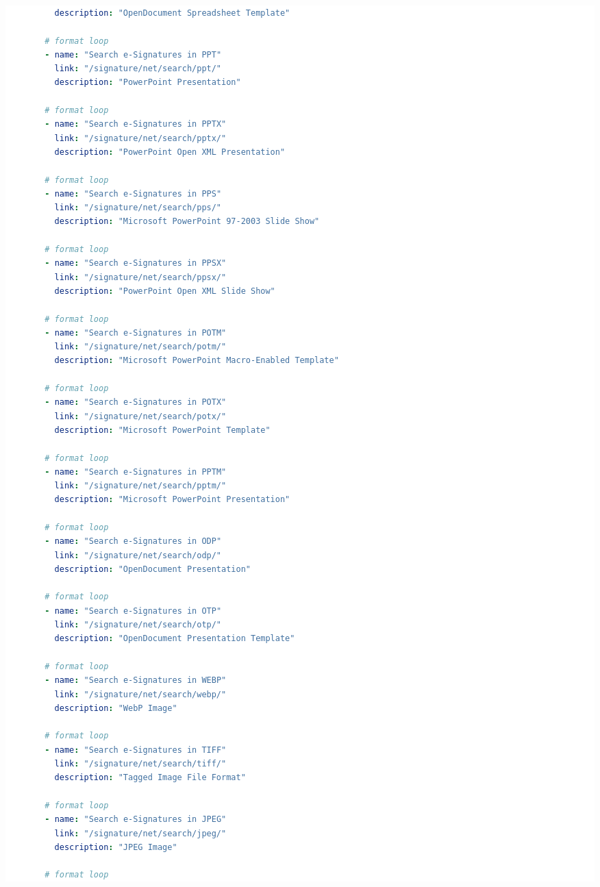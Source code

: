 ```yaml
          description: "OpenDocument Spreadsheet Template"

        # format loop
        - name: "Search e-Signatures in PPT"
          link: "/signature/net/search/ppt/"
          description: "PowerPoint Presentation"

        # format loop
        - name: "Search e-Signatures in PPTX"
          link: "/signature/net/search/pptx/"
          description: "PowerPoint Open XML Presentation"

        # format loop
        - name: "Search e-Signatures in PPS"
          link: "/signature/net/search/pps/"
          description: "Microsoft PowerPoint 97-2003 Slide Show"

        # format loop
        - name: "Search e-Signatures in PPSX"
          link: "/signature/net/search/ppsx/"
          description: "PowerPoint Open XML Slide Show"

        # format loop
        - name: "Search e-Signatures in POTM"
          link: "/signature/net/search/potm/"
          description: "Microsoft PowerPoint Macro-Enabled Template"

        # format loop
        - name: "Search e-Signatures in POTX"
          link: "/signature/net/search/potx/"
          description: "Microsoft PowerPoint Template"

        # format loop
        - name: "Search e-Signatures in PPTM"
          link: "/signature/net/search/pptm/"
          description: "Microsoft PowerPoint Presentation"

        # format loop
        - name: "Search e-Signatures in ODP"
          link: "/signature/net/search/odp/"
          description: "OpenDocument Presentation"

        # format loop
        - name: "Search e-Signatures in OTP"
          link: "/signature/net/search/otp/"
          description: "OpenDocument Presentation Template"

        # format loop
        - name: "Search e-Signatures in WEBP"
          link: "/signature/net/search/webp/"
          description: "WebP Image"

        # format loop
        - name: "Search e-Signatures in TIFF"
          link: "/signature/net/search/tiff/"
          description: "Tagged Image File Format"

        # format loop
        - name: "Search e-Signatures in JPEG"
          link: "/signature/net/search/jpeg/"
          description: "JPEG Image"

        # format loop
```